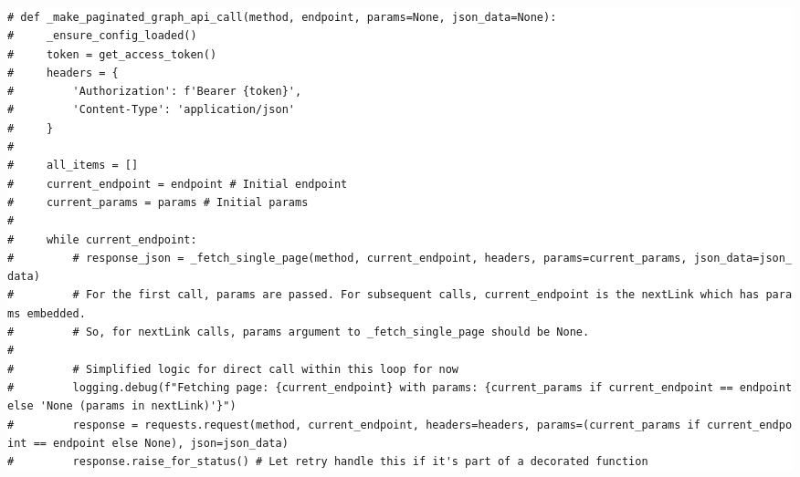     # def _make_paginated_graph_api_call(method, endpoint, params=None, json_data=None):
    #     _ensure_config_loaded()
    #     token = get_access_token()
    #     headers = {
    #         'Authorization': f'Bearer {token}',
    #         'Content-Type': 'application/json'
    #     }
    #
    #     all_items = []
    #     current_endpoint = endpoint # Initial endpoint
    #     current_params = params # Initial params
    #
    #     while current_endpoint:
    #         # response_json = _fetch_single_page(method, current_endpoint, headers, params=current_params, json_data=json_data)
    #         # For the first call, params are passed. For subsequent calls, current_endpoint is the nextLink which has params embedded.
    #         # So, for nextLink calls, params argument to _fetch_single_page should be None.
    #
    #         # Simplified logic for direct call within this loop for now
    #         logging.debug(f"Fetching page: {current_endpoint} with params: {current_params if current_endpoint == endpoint else 'None (params in nextLink)'}")
    #         response = requests.request(method, current_endpoint, headers=headers, params=(current_params if current_endpoint == endpoint else None), json=json_data)
    #         response.raise_for_status() # Let retry handle this if it's part of a decorated function